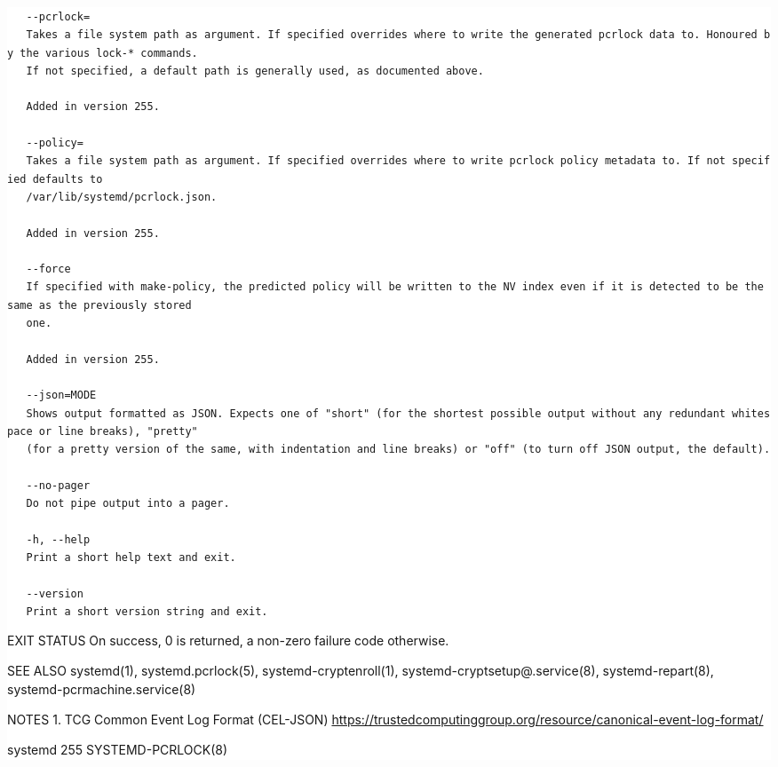        --pcrlock=
	   Takes a file system path as argument. If specified overrides where to write the generated pcrlock data to. Honoured by the various lock-* commands.
	   If not specified, a default path is generally used, as documented above.

	   Added in version 255.

       --policy=
	   Takes a file system path as argument. If specified overrides where to write pcrlock policy metadata to. If not specified defaults to
	   /var/lib/systemd/pcrlock.json.

	   Added in version 255.

       --force
	   If specified with make-policy, the predicted policy will be written to the NV index even if it is detected to be the same as the previously stored
	   one.

	   Added in version 255.

       --json=MODE
	   Shows output formatted as JSON. Expects one of "short" (for the shortest possible output without any redundant whitespace or line breaks), "pretty"
	   (for a pretty version of the same, with indentation and line breaks) or "off" (to turn off JSON output, the default).

       --no-pager
	   Do not pipe output into a pager.

       -h, --help
	   Print a short help text and exit.

       --version
	   Print a short version string and exit.

EXIT STATUS
       On success, 0 is returned, a non-zero failure code otherwise.

SEE ALSO
       systemd(1), systemd.pcrlock(5), systemd-cryptenroll(1), systemd-cryptsetup@.service(8), systemd-repart(8), systemd-pcrmachine.service(8)

NOTES
	1. TCG Common Event Log Format (CEL-JSON)
	   https://trustedcomputinggroup.org/resource/canonical-event-log-format/

systemd 255																    SYSTEMD-PCRLOCK(8)

